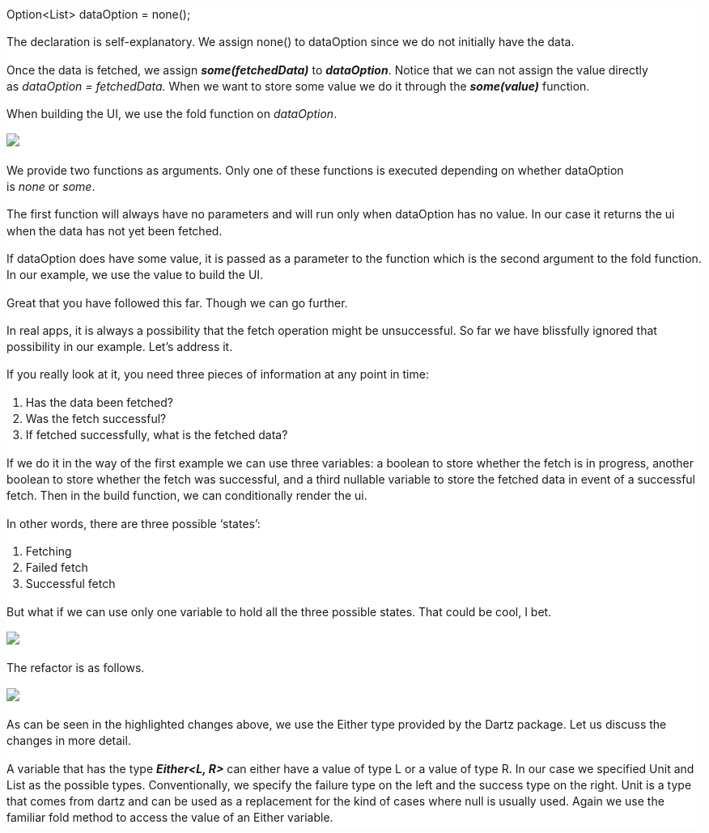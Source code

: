 Option<List<int>> dataOption = none(); 

The declaration is self-explanatory. We assign none() to dataOption since we do not initially have the data.

Once the data is fetched, we assign ***some(fetchedData)*** to ***dataOption***. Notice that we can not assign the value directly as *dataOption = fetchedData.* When we want to store some value we do it through the ***some(value)*** function.

When building the UI, we use the fold function on *dataOption*.

![](https://miro.medium.com/v2/resize:fit:775/1*_ye-QEn5A4hH53x-qylxzw.png)

We provide two functions as arguments. Only one of these functions is executed depending on whether dataOption is *none* or *some*.

The first function will always have no parameters and will run only when dataOption has no value. In our case it returns the ui when the data has not yet been fetched.

If dataOption does have some value, it is passed as a parameter to the function which is the second argument to the fold function. In our example, we use the value to build the UI.

Great that you have followed this far. Though we can go further.

In real apps, it is always a possibility that the fetch operation might be unsuccessful. So far we have blissfully ignored that possibility in our example. Let’s address it.

If you really look at it, you need three pieces of information at any point in time:

1. Has the data been fetched?
2. Was the fetch successful?
3. If fetched successfully, what is the fetched data?

If we do it in the way of the first example we can use three variables: a boolean to store whether the fetch is in progress, another boolean to store whether the fetch was successful, and a third nullable variable to store the fetched data in event of a successful fetch. Then in the build function, we can conditionally render the ui.

In other words, there are three possible ‘states’:

1. Fetching
2. Failed fetch
3. Successful fetch

But what if we can use only one variable to hold all the three possible states. That could be cool, I bet.

![](https://miro.medium.com/v2/resize:fit:600/1*j1g9jeJGwqjE7024OR_VlQ.gif)

The refactor is as follows.

![](https://miro.medium.com/v2/resize:fit:875/1*YcXEQDifhtdA3EVWXD7TXw.png)

As can be seen in the highlighted changes above, we use the Either type provided by the Dartz package. Let us discuss the changes in more detail.

A variable that has the type ***Either<L, R>*** can either have a value of type L or a value of type R. In our case we specified Unit and List<int> as the possible types. Conventionally, we specify the failure type on the left and the success type on the right. Unit is a type that comes from dartz and can be used as a replacement for the kind of cases where null is usually used. Again we use the familiar fold method to access the value of an Either variable.
